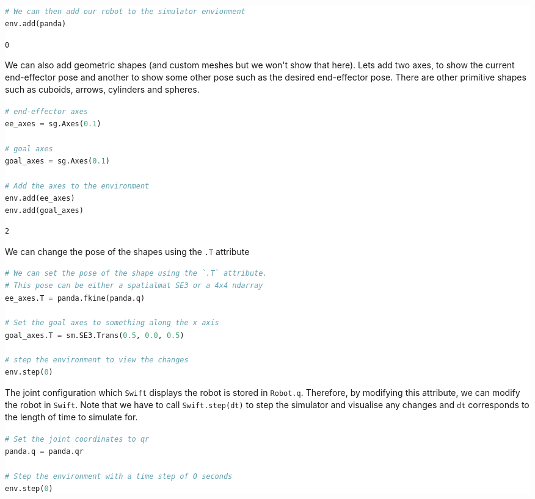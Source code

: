 
```python
# We can then add our robot to the simulator envionment
env.add(panda)
```




    0



We can also add geometric shapes (and custom meshes but we won't show that here). Lets add two axes, to show the current end-effector pose and another to show some other pose such as the desired end-effector pose. There are other primitive shapes such as cuboids, arrows, cylinders and spheres.


```python
# end-effector axes
ee_axes = sg.Axes(0.1)

# goal axes
goal_axes = sg.Axes(0.1)

# Add the axes to the environment
env.add(ee_axes)
env.add(goal_axes) 
```




    2



We can change the pose of the shapes using the `.T` attribute


```python
# We can set the pose of the shape using the `.T` attribute.
# This pose can be either a spatialmat SE3 or a 4x4 ndarray
ee_axes.T = panda.fkine(panda.q)

# Set the goal axes to something along the x axis
goal_axes.T = sm.SE3.Trans(0.5, 0.0, 0.5)

# step the environment to view the changes
env.step(0)
```

The joint configuration which `Swift` displays the robot is stored in `Robot.q`. Therefore, by modifying this attribute, we can modify the robot in `Swift`. Note that we have to call `Swift.step(dt)` to step the simulator and visualise any changes and `dt` corresponds to the length of time to simulate for.


```python
# Set the joint coordinates to qr
panda.q = panda.qr

# Step the environment with a time step of 0 seconds
env.step(0)
```
